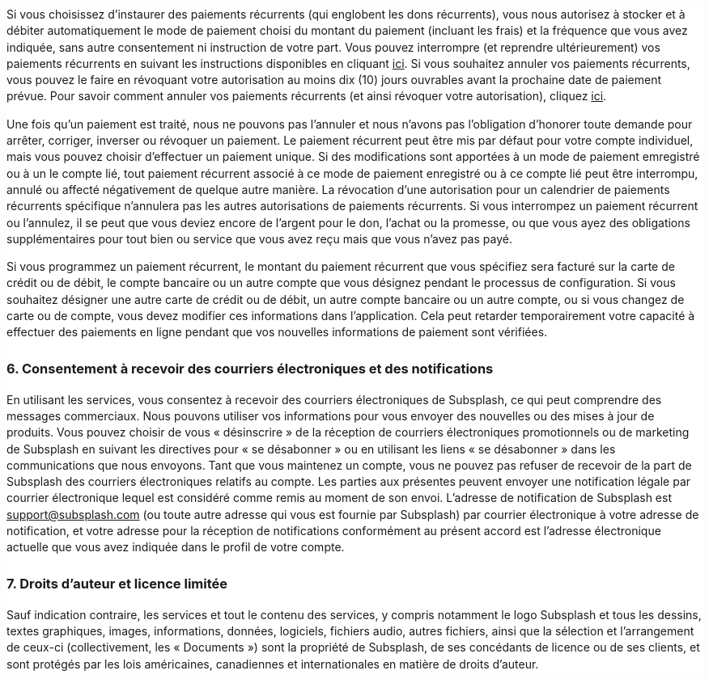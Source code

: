 Si vous choisissez d’instaurer des paiements récurrents (qui englobent les dons récurrents), vous nous autorisez à stocker et à débiter automatiquement le mode de paiement choisi du montant du paiement (incluant les frais) et la fréquence que vous avez indiquée, sans autre consentement ni instruction de votre part. Vous pouvez interrompre (et reprendre ultérieurement) vos paiements récurrents en suivant les instructions disponibles en cliquant [ici](https://support.subsplash.com/s/article/Edit-or-change-a-recurring-gift-details). Si vous souhaitez annuler vos paiements récurrents, vous pouvez le faire en révoquant votre autorisation au moins dix (10) jours ouvrables avant la prochaine date de paiement prévue. Pour savoir comment annuler vos paiements récurrents (et ainsi révoquer votre autorisation), cliquez [ici](https://support.subsplash.com/s/article/Stop-a-recurring-gift).

Une fois qu’un paiement est traité, nous ne pouvons pas l’annuler et nous n’avons pas l’obligation d’honorer toute demande pour arrêter, corriger, inverser ou révoquer un paiement. Le paiement récurrent peut être mis par défaut pour votre compte individuel, mais vous pouvez choisir d’effectuer un paiement unique. Si des modifications sont apportées à un mode de paiement emregistré ou à un le compte lié, tout paiement récurrent associé à ce mode de paiement enregistré ou à ce compte lié peut être interrompu, annulé ou affecté négativement de quelque autre manière. La révocation d’une autorisation pour un calendrier de paiements récurrents spécifique n’annulera pas les autres autorisations de paiements récurrents. Si vous interrompez un paiement récurrent ou l’annulez, il se peut que vous deviez encore de l’argent pour le don, l’achat ou la promesse, ou que vous ayez des obligations supplémentaires pour tout bien ou service que vous avez reçu mais que vous n’avez pas payé.

Si vous programmez un paiement récurrent, le montant du paiement récurrent que vous spécifiez sera facturé sur la carte de crédit ou de débit, le compte bancaire ou un autre compte que vous désignez pendant le processus de configuration. Si vous souhaitez désigner une autre carte de crédit ou de débit, un autre compte bancaire ou un autre compte, ou si vous changez de carte ou de compte, vous devez modifier ces informations dans l’application. Cela peut retarder temporairement votre capacité à effectuer des paiements en ligne pendant que vos nouvelles informations de paiement sont vérifiées.

### 6\. Consentement à recevoir des courriers électroniques et des notifications

En utilisant les services, vous consentez à recevoir des courriers électroniques de Subsplash, ce qui peut comprendre des messages commerciaux. Nous pouvons utiliser vos informations pour vous envoyer des nouvelles ou des mises à jour de produits. Vous pouvez choisir de vous « désinscrire » de la réception de courriers électroniques promotionnels ou de marketing de Subsplash en suivant les directives pour « se désabonner » ou en utilisant les liens « se désabonner » dans les communications que nous envoyons. Tant que vous maintenez un compte, vous ne pouvez pas refuser de recevoir de la part de Subsplash des courriers électroniques relatifs au compte. Les parties aux présentes peuvent envoyer une notification légale par courrier électronique lequel est considéré comme remis au moment de son envoi. L’adresse de notification de Subsplash est support@subsplash.com (ou toute autre adresse qui vous est fournie par Subsplash) par courrier électronique à votre adresse de notification, et votre adresse pour la réception de notifications conformément au présent accord est l’adresse électronique actuelle que vous avez indiquée dans le profil de votre compte.

### 7\. Droits d’auteur et licence limitée

Sauf indication contraire, les services et tout le contenu des services, y compris notamment le logo Subsplash et tous les dessins, textes graphiques, images, informations, données, logiciels, fichiers audio, autres fichiers, ainsi que la sélection et l’arrangement de ceux-ci (collectivement, les « Documents ») sont la propriété de Subsplash, de ses concédants de licence ou de ses clients, et sont protégés par les lois américaines, canadiennes et internationales en matière de droits d’auteur. 
